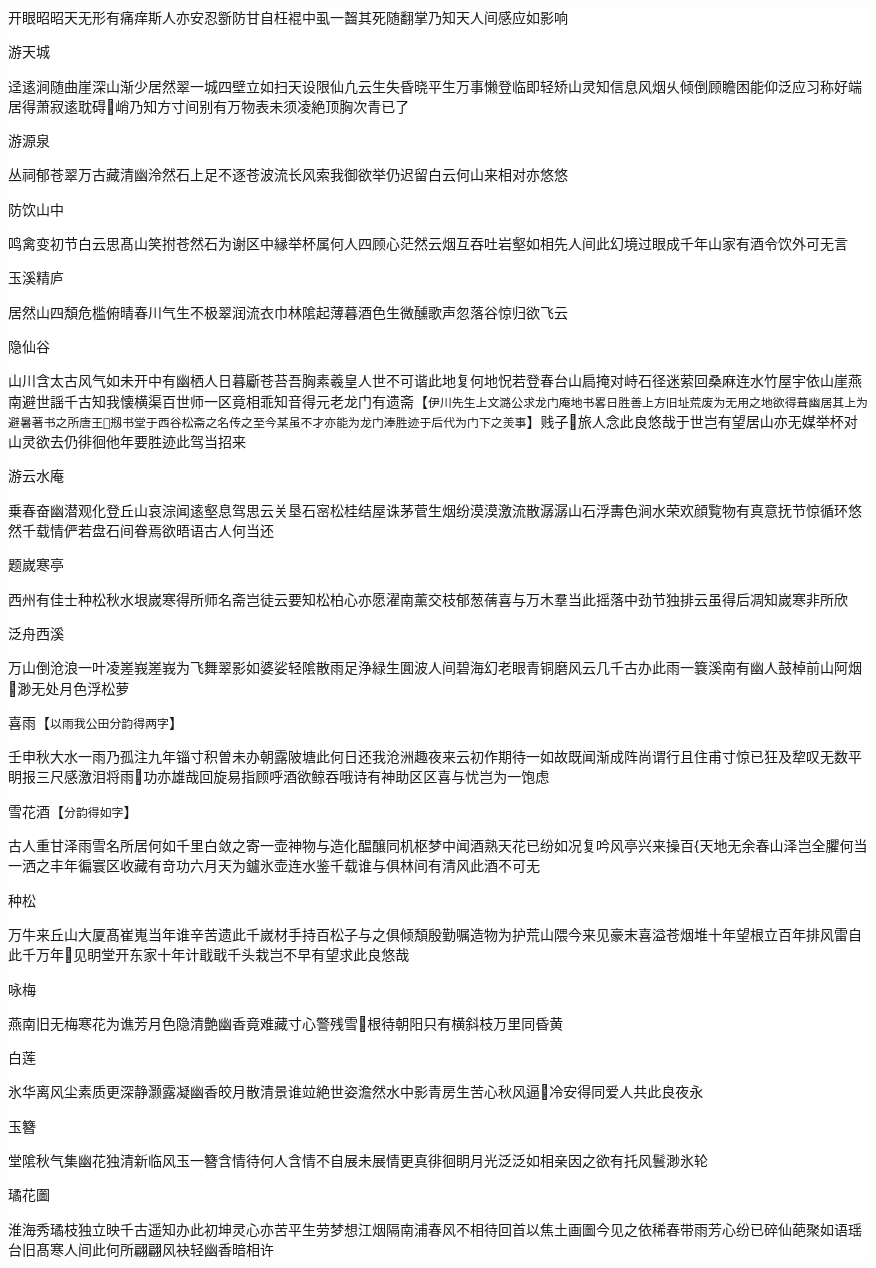 开眼昭昭天无形有痛痒斯人亦安忍斵防甘自枉裩中虱一齧其死随翻掌乃知天人间感应如影响  

游天城  

迳逺涧随曲崖深山渐少居然翠一城四壁立如扫天设限仙凢云生失昏晓平生万事懒登临即轻矫山灵知信息风烟乆倾倒顾瞻困能仰泛应习称好端居得萧寂逺耽碍峭乃知方寸间别有万物表未须凌絶顶胸次青已了  

游源泉  

丛祠郁苍翠万古藏清幽泠然石上足不逐苍波流长风索我御欲举仍迟留白云何山来相对亦悠悠  

防饮山中  

鸣禽变初节白云思髙山笑拊苍然石为谢区中縁举杯属何人四顾心茫然云烟互吞吐岩壑如相先人间此幻境过眼成千年山家有酒令饮外可无言  

玉溪精庐  

居然山四頽危槛俯晴春川气生不极翠润流衣巾林隂起薄暮酒色生微醺歌声忽落谷惊归欲飞云  

隐仙谷  

山川含太古风气如未开中有幽栖人日暮斸苍苔吾胸素羲皇人世不可谐此地复何地怳若登春台山扃掩对峙石径迷萦回桑麻连水竹屋宇依山崖燕南避世謡千古知我懐横渠百世师一区竟相乖知音得元老龙门有遗斋【`伊川先生上文潞公求龙门庵地书畧日胜善上方旧址荒废为无用之地欲得葺幽居其上为避暑著书之所唐王剏书堂于西谷松斋之名传之至今某虽不才亦能为龙门淎胜迹于后代为门下之羙事`】贱子旅人念此良悠哉于世岂有望居山亦无媒举杯对山灵欲去仍徘徊他年要胜迹此驾当招来  

游云水庵  

乗春奋幽潜观化登丘山哀淙闻逺壑息驾思云关垦石宻松桂结屋诛茅菅生烟纷漠漠激流散潺潺山石浮夀色涧水荣欢顔覧物有真意抚节惊循环悠然千载情俨若盘石间眷焉欲晤语古人何当还  

题嵗寒亭  

西州有佳士种松秋水垠嵗寒得所师名斋岂徒云要知松柏心亦愿濯南薰交枝郁葱蒨喜与万木羣当此摇落中劲节独排云虽得后凋知嵗寒非所欣  

泛舟西溪  

万山倒沧浪一叶凌嵳峩嵳峩为飞舞翠影如婆娑轻隂散雨足浄緑生圎波人间碧海幻老眼青铜磨风云几千古办此雨一簔溪南有幽人鼓棹前山阿烟渺无处月色浮松萝  

喜雨【`以雨我公田分韵得两字`】  

壬申秋大水一雨乃孤注九年锱寸积曽未办朝露陂塘此何日还我沧洲趣夜来云初作期待一如故既闻渐成阵尚谓行且住甫寸惊已狂及犂叹无数平眀报三尺感激泪将雨功亦雄哉回旋易指顾呼酒欲鲸吞哦诗有神助区区喜与忧岂为一饱虑  

雪花酒【`分韵得如字`】  

古人重甘泽雨雪名所居何如千里白敛之寄一壶神物与造化醖醸同机枢梦中闻酒熟天花已纷如况复吟风亭兴来操百天地无余春山泽岂全臞何当一洒之丰年徧寰区收藏有竒功六月天为鑪氷壶连水鉴千载谁与俱林间有清风此酒不可无  

种松  

万牛来丘山大厦髙崔嵬当年谁辛苦遗此千嵗材手持百松子与之俱倾頽殷勤嘱造物为护荒山隈今来见豪末喜溢苍烟堆十年望根立百年排风雷自此千万年见眀堂开东家十年计戢戢千头栽岂不早有望求此良悠哉  

咏梅  

燕南旧无梅寒花为谯芳月色隐清艶幽香竟难藏寸心警残雪根待朝阳只有横斜枝万里同昏黄  

白莲  

氷华离风尘素质更深静灏露凝幽香皎月散清景谁竝絶世姿澹然水中影青房生苦心秋风逼冷安得同爱人共此良夜永  

玉簪  

堂隂秋气集幽花独清新临风玉一簪含情待何人含情不自展未展情更真徘徊眀月光泛泛如相亲因之欲有托风鬟渺氷轮  

璚花圗  

淮海秀璚枝独立映千古遥知办此初坤灵心亦苦平生劳梦想江烟隔南浦春风不相待回首以焦土画圗今见之依稀春带雨芳心纷已碎仙葩聚如语瑶台旧髙寒人间此何所翩翩风袂轻幽香暗相许  
